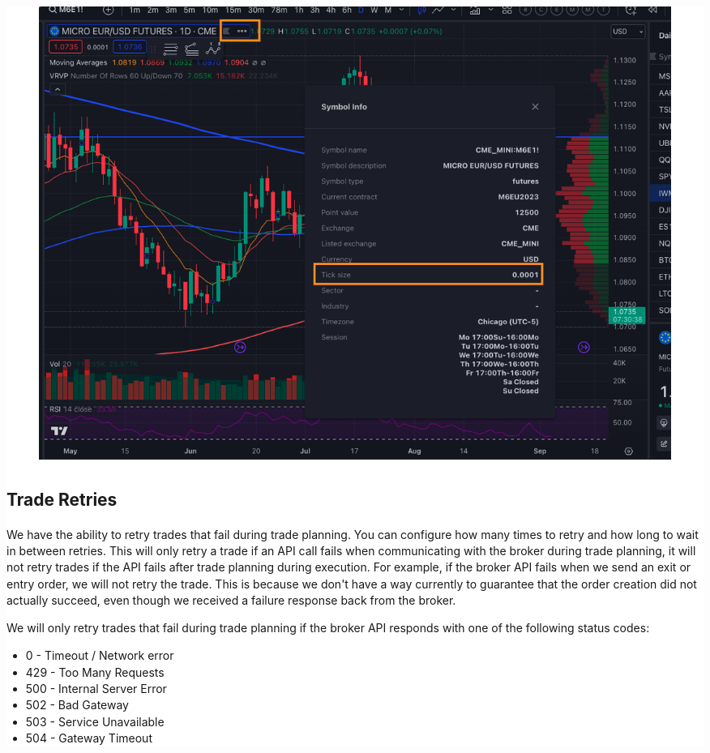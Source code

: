 <figure><img src="../../.gitbook/assets/Screenshot 2023-09-06 at 8.29.22 AM.png" alt=""><figcaption></figcaption></figure>

## Trade Retries

We have the ability to retry trades that fail during trade planning. You can configure how many times to retry and how long to wait in between retries. This will only retry a trade if an API call fails when communicating with the broker during trade planning, it will not retry trades if the API fails after trade planning during execution. For example, if the broker API fails when we send an exit or entry order, we will not retry the trade. This is because we don't have a way currently to guarantee that the order creation did not actually succeed, even though we received a failure response back from the broker.

We will only retry trades that fail during trade planning if the broker API responds with one of the following status codes:

* 0 - Timeout / Network error
* 429 - Too Many Requests
* 500 - Internal Server Error
* 502 - Bad Gateway
* 503 - Service Unavailable
* 504 - Gateway Timeout
